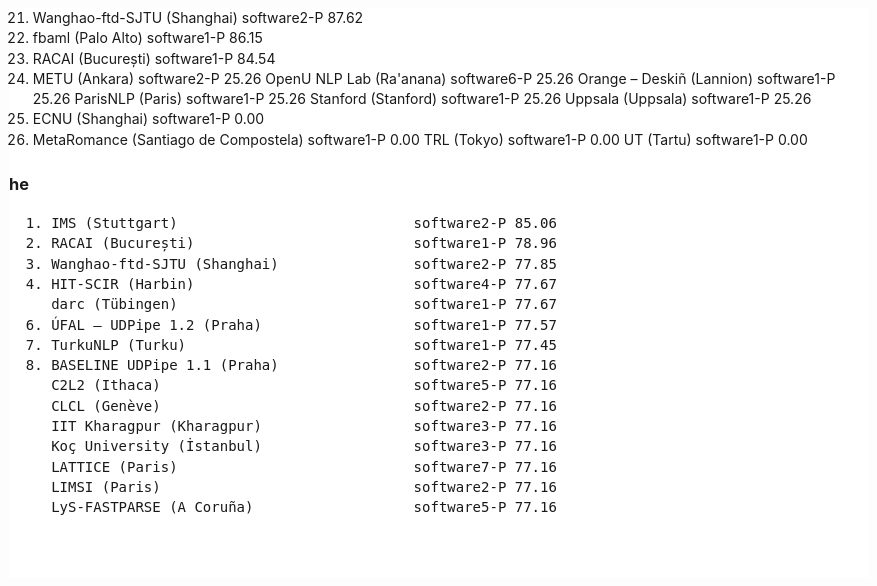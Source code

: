  21. Wanghao-ftd-SJTU (Shanghai)             	software2-P	87.62
 22. fbaml (Palo Alto)                       	software1-P	86.15
 23. RACAI (București)                       	software1-P	84.54
 24. METU (Ankara)                           	software2-P	25.26
     OpenU NLP Lab (Ra'anana)                	software6-P	25.26
     Orange – Deskiñ (Lannion)               	software1-P	25.26
     ParisNLP (Paris)                        	software1-P	25.26
     Stanford (Stanford)                     	software1-P	25.26
     Uppsala (Uppsala)                       	software1-P	25.26
 30. ECNU (Shanghai)                         	software1-P	 0.00
 31. MetaRomance (Santiago de Compostela)    	software1-P	 0.00
     TRL (Tokyo)                             	software1-P	 0.00
     UT (Tartu)                              	software1-P	 0.00
</pre>



### he

<pre>
  1. IMS (Stuttgart)                         	software2-P	85.06
  2. RACAI (București)                       	software1-P	78.96
  3. Wanghao-ftd-SJTU (Shanghai)             	software2-P	77.85
  4. HIT-SCIR (Harbin)                       	software4-P	77.67
     darc (Tübingen)                         	software1-P	77.67
  6. ÚFAL – UDPipe 1.2 (Praha)               	software1-P	77.57
  7. TurkuNLP (Turku)                        	software1-P	77.45
  8. BASELINE UDPipe 1.1 (Praha)             	software2-P	77.16
     C2L2 (Ithaca)                           	software5-P	77.16
     CLCL (Genève)                           	software2-P	77.16
     IIT Kharagpur (Kharagpur)               	software3-P	77.16
     Koç University (İstanbul)               	software3-P	77.16
     LATTICE (Paris)                         	software7-P	77.16
     LIMSI (Paris)                           	software2-P	77.16
     LyS-FASTPARSE (A Coruña)                	software5-P	77.16

